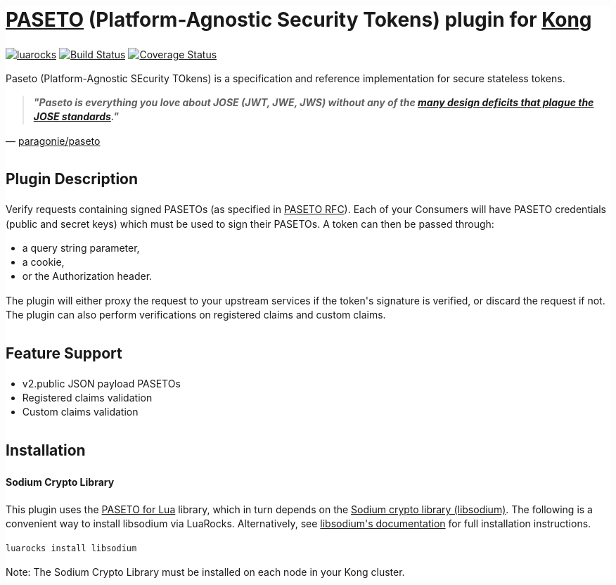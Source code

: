 # [PASETO](https://paseto.io/) (Platform-Agnostic Security Tokens) plugin for [Kong](https://konghq.com/)
[![luarocks](https://img.shields.io/badge/luarocks-kong--plugin--paseto-blue.svg)](https://luarocks.org/modules/peterevans/kong-plugin-paseto)
[![Build Status](https://travis-ci.org/peter-evans/kong-plugin-paseto.svg?branch=master)](https://travis-ci.org/peter-evans/kong-plugin-paseto)
[![Coverage Status](https://coveralls.io/repos/github/peter-evans/kong-plugin-paseto/badge.svg?branch=master)](https://coveralls.io/github/peter-evans/kong-plugin-paseto?branch=master)

Paseto (Platform-Agnostic SEcurity TOkens) is a specification and reference implementation for secure stateless tokens.

>__*"Paseto is everything you love about JOSE (JWT, JWE, JWS) without any of the [many design deficits that plague the JOSE standards](https://paragonie.com/blog/2017/03/jwt-json-web-tokens-is-bad-standard-that-everyone-should-avoid)."*__

— [paragonie/paseto](https://github.com/paragonie/paseto)

## Plugin Description
Verify requests containing signed PASETOs (as specified in [PASETO RFC](https://paseto.io/rfc/)).
Each of your Consumers will have PASETO credentials (public and secret keys) which must be used to sign their PASETOs.
A token can then be passed through:

- a query string parameter,
- a cookie,
- or the Authorization header.

The plugin will either proxy the request to your upstream services if the token's signature is verified, or discard the request if not.
The plugin can also perform verifications on registered claims and custom claims.

## Feature Support

- v2.public JSON payload PASETOs
- Registered claims validation
- Custom claims validation

## Installation

#### Sodium Crypto Library

This plugin uses the [PASETO for Lua](https://github.com/peter-evans/paseto-lua) library, which in turn depends on the [Sodium crypto library (libsodium)](https://github.com/jedisct1/libsodium).
The following is a convenient way to install libsodium via LuaRocks.
Alternatively, see [libsodium's documentation](https://download.libsodium.org/doc/installation/) for full installation instructions.
```
luarocks install libsodium
```
Note: The Sodium Crypto Library must be installed on each node in your Kong cluster.
